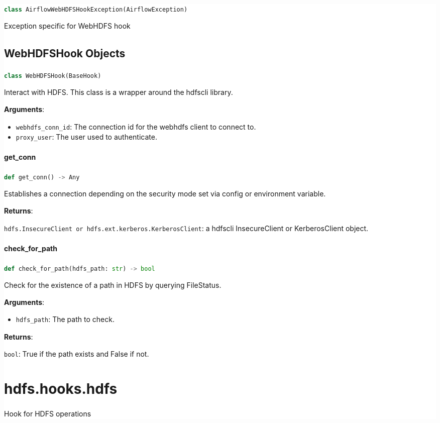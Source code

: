 ```python
class AirflowWebHDFSHookException(AirflowException)
```

Exception specific for WebHDFS hook

<a id="hdfs.hooks.webhdfs.WebHDFSHook"></a>

## WebHDFSHook Objects

```python
class WebHDFSHook(BaseHook)
```

Interact with HDFS. This class is a wrapper around the hdfscli library.

**Arguments**:

- `webhdfs_conn_id`: The connection id for the webhdfs client to connect to.
- `proxy_user`: The user used to authenticate.

<a id="hdfs.hooks.webhdfs.WebHDFSHook.get_conn"></a>

#### get\_conn

```python
def get_conn() -> Any
```

Establishes a connection depending on the security mode set via config or environment variable.

**Returns**:

`hdfs.InsecureClient or hdfs.ext.kerberos.KerberosClient`: a hdfscli InsecureClient or KerberosClient object.

<a id="hdfs.hooks.webhdfs.WebHDFSHook.check_for_path"></a>

#### check\_for\_path

```python
def check_for_path(hdfs_path: str) -> bool
```

Check for the existence of a path in HDFS by querying FileStatus.

**Arguments**:

- `hdfs_path`: The path to check.

**Returns**:

`bool`: True if the path exists and False if not.

<a id="hdfs.hooks.hdfs"></a>

# hdfs.hooks.hdfs

Hook for HDFS operations
